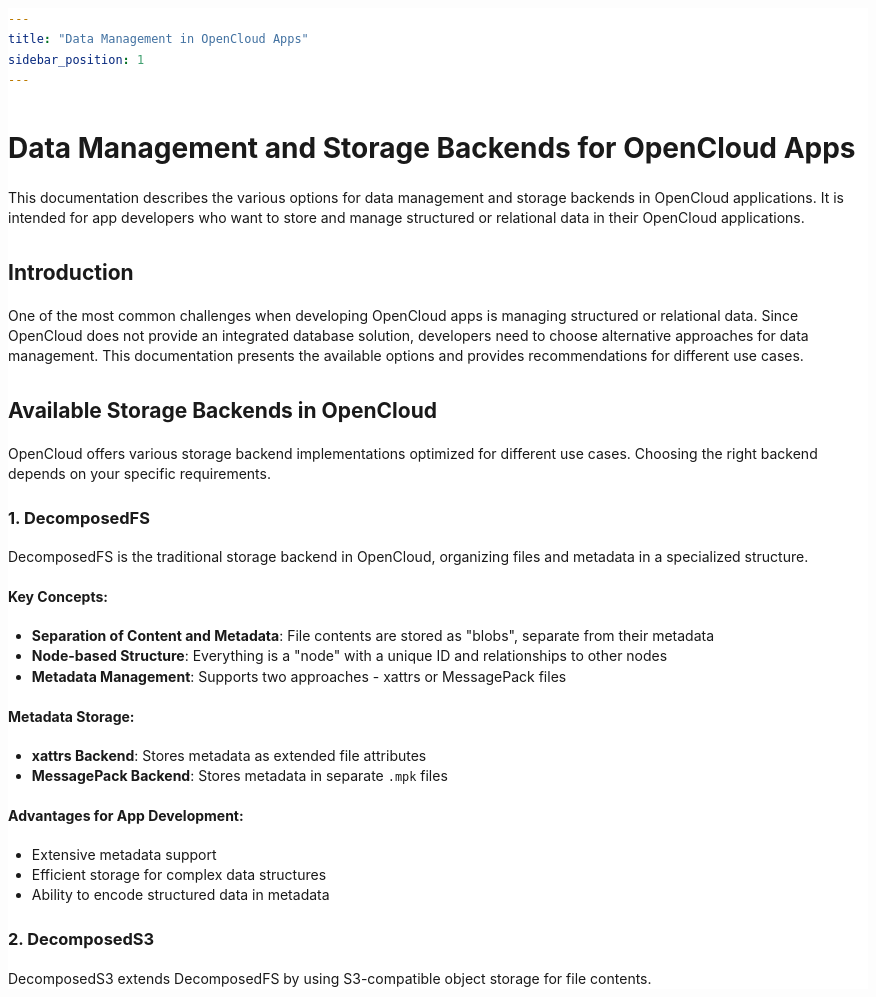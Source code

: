 ```yaml
---
title: "Data Management in OpenCloud Apps"
sidebar_position: 1
---
```


# Data Management and Storage Backends for OpenCloud Apps

This documentation describes the various options for data management and storage backends in OpenCloud applications. It is intended for app developers who want to store and manage structured or relational data in their OpenCloud applications.

## Introduction

One of the most common challenges when developing OpenCloud apps is managing structured or relational data. Since OpenCloud does not provide an integrated database solution, developers need to choose alternative approaches for data management. This documentation presents the available options and provides recommendations for different use cases.

## Available Storage Backends in OpenCloud

OpenCloud offers various storage backend implementations optimized for different use cases. Choosing the right backend depends on your specific requirements.

### 1. DecomposedFS

DecomposedFS is the traditional storage backend in OpenCloud, organizing files and metadata in a specialized structure.

#### Key Concepts:

- **Separation of Content and Metadata**: File contents are stored as "blobs", separate from their metadata
- **Node-based Structure**: Everything is a "node" with a unique ID and relationships to other nodes
- **Metadata Management**: Supports two approaches - xattrs or MessagePack files

#### Metadata Storage:

- **xattrs Backend**: Stores metadata as extended file attributes
- **MessagePack Backend**: Stores metadata in separate `.mpk` files

#### Advantages for App Development:

- Extensive metadata support
- Efficient storage for complex data structures
- Ability to encode structured data in metadata

### 2. DecomposedS3

DecomposedS3 extends DecomposedFS by using S3-compatible object storage for file contents.
